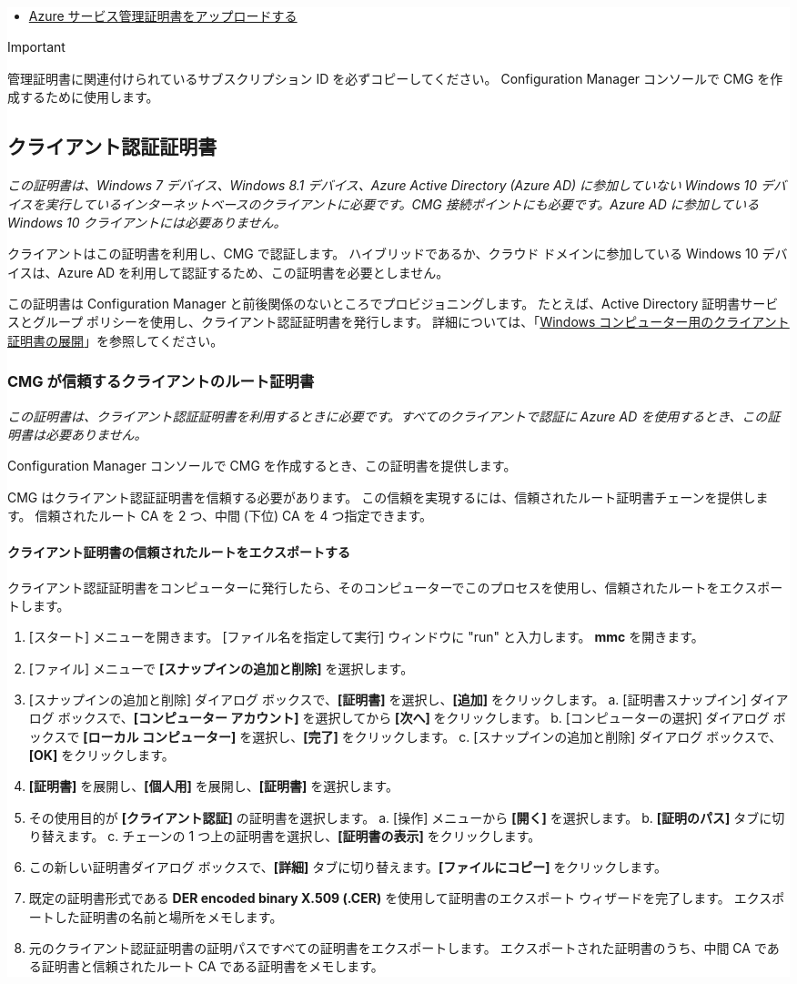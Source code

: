 - [Azure サービス管理証明書をアップロードする](/azure/azure-api-management-certs)

> [!IMPORTANT]
> 管理証明書に関連付けられているサブスクリプション ID を必ずコピーしてください。 Configuration Manager コンソールで CMG を作成するために使用します。



## <a name="client-authentication-certificate"></a>クライアント認証証明書

*この証明書は、Windows 7 デバイス、Windows 8.1 デバイス、Azure Active Directory (Azure AD) に参加していない Windows 10 デバイスを実行しているインターネットベースのクライアントに必要です。CMG 接続ポイントにも必要です。Azure AD に参加している Windows 10 クライアントには必要ありません。*

クライアントはこの証明書を利用し、CMG で認証します。 ハイブリッドであるか、クラウド ドメインに参加している Windows 10 デバイスは、Azure AD を利用して認証するため、この証明書を必要としません。

この証明書は Configuration Manager と前後関係のないところでプロビジョニングします。 たとえば、Active Directory 証明書サービスとグループ ポリシーを使用し、クライアント認証証明書を発行します。 詳細については、「[Windows コンピューター用のクライアント証明書の展開](/sccm/core/plan-design/network/example-deployment-of-pki-certificates#BKMK_client2008_cm2012)」を参照してください。


### <a name="client-trusted-root-certificate-to-cmg"></a>CMG が信頼するクライアントのルート証明書

*この証明書は、クライアント認証証明書を利用するときに必要です。すべてのクライアントで認証に Azure AD を使用するとき、この証明書は必要ありません。* 

Configuration Manager コンソールで CMG を作成するとき、この証明書を提供します。

CMG はクライアント認証証明書を信頼する必要があります。 この信頼を実現するには、信頼されたルート証明書チェーンを提供します。 信頼されたルート CA を 2 つ、中間 (下位) CA を 4 つ指定できます。 


#### <a name="export-the-client-certificates-trusted-root"></a>クライアント証明書の信頼されたルートをエクスポートする

クライアント認証証明書をコンピューターに発行したら、そのコンピューターでこのプロセスを使用し、信頼されたルートをエクスポートします。

1.  [スタート] メニューを開きます。 [ファイル名を指定して実行] ウィンドウに "run" と入力します。 **mmc** を開きます。 

2.  [ファイル] メニューで **[スナップインの追加と削除]** を選択します。

3.  [スナップインの追加と削除] ダイアログ ボックスで、**[証明書]** を選択し、**[追加]** をクリックします。 
    a. [証明書スナップイン] ダイアログ ボックスで、**[コンピューター アカウント]** を選択してから **[次へ]** をクリックします。 
    b. [コンピューターの選択] ダイアログ ボックスで **[ローカル コンピューター]** を選択し、**[完了]** をクリックします。 
    c. [スナップインの追加と削除] ダイアログ ボックスで、**[OK]** をクリックします。

4.  **[証明書]** を展開し、**[個人用]** を展開し、**[証明書]** を選択します。

5.  その使用目的が **[クライアント認証]** の証明書を選択します。 
    a. [操作] メニューから **[開く]** を選択します。 
    b. **[証明のパス]** タブに切り替えます。 c. チェーンの 1 つ上の証明書を選択し、**[証明書の表示]** をクリックします。

6.  この新しい証明書ダイアログ ボックスで、**[詳細]** タブに切り替えます。**[ファイルにコピー]** をクリックします。

7.  既定の証明書形式である **DER encoded binary X.509 (.CER)** を使用して証明書のエクスポート ウィザードを完了します。 エクスポートした証明書の名前と場所をメモします。

8. 元のクライアント認証証明書の証明パスですべての証明書をエクスポートします。 エクスポートされた証明書のうち、中間 CA である証明書と信頼されたルート CA である証明書をメモします。

